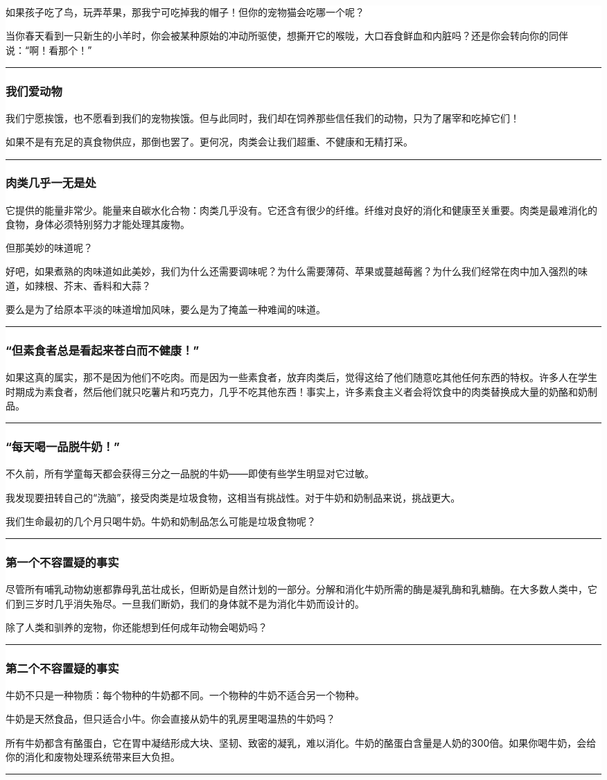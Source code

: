 如果孩子吃了鸟，玩弄苹果，那我宁可吃掉我的帽子！但你的宠物猫会吃哪一个呢？

当你春天看到一只新生的小羊时，你会被某种原始的冲动所驱使，想撕开它的喉咙，大口吞食鲜血和内脏吗？还是你会转向你的同伴说：“啊！看那个！”

---

### 我们爱动物

我们宁愿挨饿，也不愿看到我们的宠物挨饿。但与此同时，我们却在饲养那些信任我们的动物，只为了屠宰和吃掉它们！

如果不是有充足的真食物供应，那倒也罢了。更何况，肉类会让我们超重、不健康和无精打采。

---

### 肉类几乎一无是处

它提供的能量非常少。能量来自碳水化合物：肉类几乎没有。它还含有很少的纤维。纤维对良好的消化和健康至关重要。肉类是最难消化的食物，身体必须特别努力才能处理其废物。

但那美妙的味道呢？

好吧，如果煮熟的肉味道如此美妙，我们为什么还需要调味呢？为什么需要薄荷、苹果或蔓越莓酱？为什么我们经常在肉中加入强烈的味道，如辣根、芥末、香料和大蒜？

要么是为了给原本平淡的味道增加风味，要么是为了掩盖一种难闻的味道。

---

### “但素食者总是看起来苍白而不健康！”

如果这真的属实，那不是因为他们不吃肉。而是因为一些素食者，放弃肉类后，觉得这给了他们随意吃其他任何东西的特权。许多人在学生时期成为素食者，然后他们就只吃薯片和巧克力，几乎不吃其他东西！事实上，许多素食主义者会将饮食中的肉类替换成大量的奶酪和奶制品。

---

### “每天喝一品脱牛奶！”

不久前，所有学童每天都会获得三分之一品脱的牛奶——即使有些学生明显对它过敏。

我发现要扭转自己的“洗脑”，接受肉类是垃圾食物，这相当有挑战性。对于牛奶和奶制品来说，挑战更大。

我们生命最初的几个月只喝牛奶。牛奶和奶制品怎么可能是垃圾食物呢？

---

### 第一个不容置疑的事实

尽管所有哺乳动物幼崽都靠母乳茁壮成长，但断奶是自然计划的一部分。分解和消化牛奶所需的酶是凝乳酶和乳糖酶。在大多数人类中，它们到三岁时几乎消失殆尽。一旦我们断奶，我们的身体就不是为消化牛奶而设计的。

除了人类和驯养的宠物，你还能想到任何成年动物会喝奶吗？

---

### 第二个不容置疑的事实

牛奶不只是一种物质：每个物种的牛奶都不同。一个物种的牛奶不适合另一个物种。

牛奶是天然食品，但只适合小牛。你会直接从奶牛的乳房里喝温热的牛奶吗？

所有牛奶都含有酪蛋白，它在胃中凝结形成大块、坚韧、致密的凝乳，难以消化。牛奶的酪蛋白含量是人奶的300倍。如果你喝牛奶，会给你的消化和废物处理系统带来巨大负担。

---